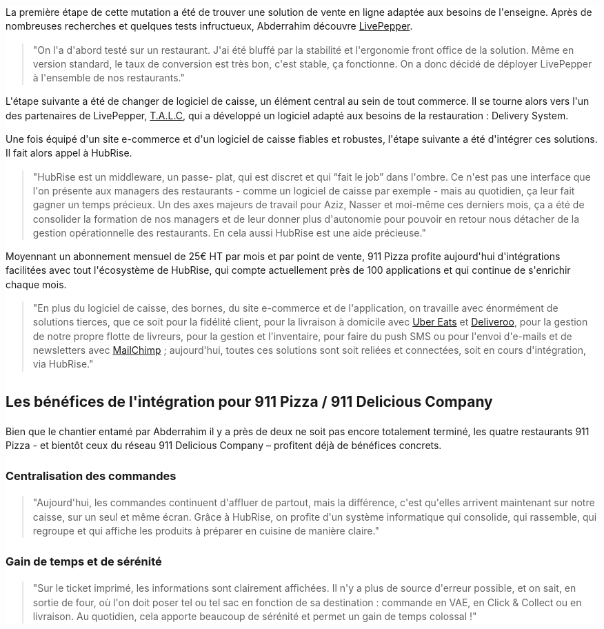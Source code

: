 La première étape de cette mutation a été de trouver une solution de vente en ligne adaptée aux besoins de l'enseigne. Après de nombreuses recherches et quelques tests infructueux, Abderrahim découvre [LivePepper](https://www.livepepper.fr/).

> "On l'a d'abord testé sur un restaurant. J'ai été bluffé par la stabilité et l'ergonomie front office de la solution. Même en version standard, le taux de conversion est très bon, c'est stable, ça fonctionne. On a donc décidé de déployer LivePepper à l'ensemble de nos restaurants."

L'étape suivante a été de changer de logiciel de caisse, un élément central au sein de tout commerce. Il se tourne alors vers l'un des partenaires de LivePepper, [T.A.L.C](http://www.talc.fr/), qui a développé un logiciel adapté aux besoins de la restauration : Delivery System.

Une fois équipé d'un site e-commerce et d'un logiciel de caisse fiables et robustes, l'étape suivante a été d'intégrer ces solutions. Il fait alors appel à HubRise.

> "HubRise est un middleware, un passe- plat, qui est discret et qui “fait le job” dans l'ombre. Ce n'est pas une interface que l'on présente aux managers des restaurants - comme un logiciel de caisse par exemple - mais au quotidien, ça leur fait gagner un temps précieux. Un des axes majeurs de travail pour Aziz, Nasser et moi-même ces derniers mois, ça a été de consolider la formation de nos managers et de leur donner plus d'autonomie pour pouvoir en retour nous détacher de la gestion opérationnelle des restaurants. En cela aussi HubRise est une aide précieuse."

Moyennant un abonnement mensuel de 25€ HT par mois et par point de vente, 911 Pizza profite aujourd'hui d'intégrations facilitées avec tout l'écosystème de HubRise, qui compte actuellement près de 100 applications et qui continue de s'enrichir chaque mois.

> "En plus du logiciel de caisse, des bornes, du site e-commerce et de l'application, on travaille avec énormément de solutions tierces, que ce soit pour la fidélité client, pour la livraison à domicile avec [Uber Eats](https://www.ubereats.com/fr-en/store/911-delicious-company-talant/rVn6MXZhQ4OO7mW1GkMW9Q) et [Deliveroo](https://deliveroo.fr/fr/menu/dijon/belvedere/sarl-stan-911-pizza/), pour la gestion de notre propre flotte de livreurs, pour la gestion et l'inventaire, pour faire du push SMS ou pour l'envoi d'e-mails et de newsletters avec [MailChimp](https://mailchimp.com/fr/) ; aujourd'hui, toutes ces solutions sont soit reliées et connectées, soit en cours d'intégration, via HubRise."

## Les bénéfices de l'intégration pour 911 Pizza / 911 Delicious Company

Bien que le chantier entamé par Abderrahim il y a près de deux ne soit pas encore totalement terminé, les quatre restaurants 911 Pizza - et bientôt ceux du réseau 911 Delicious Company – profitent déjà de bénéfices concrets.

### Centralisation des commandes

> "Aujourd'hui, les commandes continuent d'affluer de partout, mais la différence, c'est qu'elles arrivent maintenant sur notre caisse, sur un seul et même écran. Grâce à HubRise, on profite d'un système informatique qui consolide, qui rassemble, qui regroupe et qui affiche les produits à préparer en cuisine de manière claire."

### Gain de temps et de sérénité

> "Sur le ticket imprimé, les informations sont clairement affichées. Il n'y a plus de source d'erreur possible, et on sait, en sortie de four, où l'on doit poser tel ou tel sac en fonction de sa destination : commande en VAE, en Click & Collect ou en livraison. Au quotidien, cela apporte beaucoup de sérénité et permet un gain de temps colossal !"
